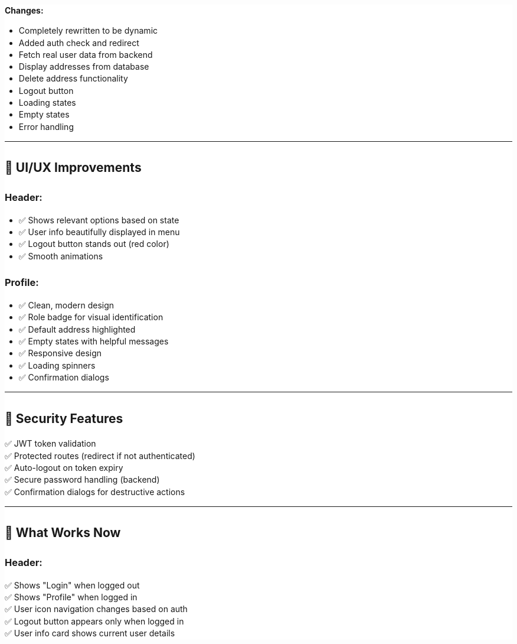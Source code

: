 **Changes:**
- Completely rewritten to be dynamic
- Added auth check and redirect
- Fetch real user data from backend
- Display addresses from database
- Delete address functionality
- Logout button
- Loading states
- Empty states
- Error handling

---

## 🎨 **UI/UX Improvements**

### **Header:**
- ✅ Shows relevant options based on state
- ✅ User info beautifully displayed in menu
- ✅ Logout button stands out (red color)
- ✅ Smooth animations

### **Profile:**
- ✅ Clean, modern design
- ✅ Role badge for visual identification
- ✅ Default address highlighted
- ✅ Empty states with helpful messages
- ✅ Responsive design
- ✅ Loading spinners
- ✅ Confirmation dialogs

---

## 🔐 **Security Features**

✅ JWT token validation  
✅ Protected routes (redirect if not authenticated)  
✅ Auto-logout on token expiry  
✅ Secure password handling (backend)  
✅ Confirmation dialogs for destructive actions  

---

## 🎯 **What Works Now**

### **Header:**
✅ Shows "Login" when logged out  
✅ Shows "Profile" when logged in  
✅ User icon navigation changes based on auth  
✅ Logout button appears only when logged in  
✅ User info card shows current user details  
